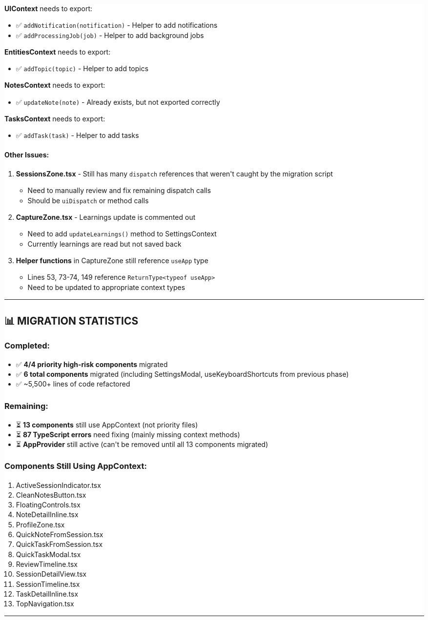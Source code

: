 **UIContext** needs to export:
- ✅ `addNotification(notification)` - Helper to add notifications
- ✅ `addProcessingJob(job)` - Helper to add background jobs

**EntitiesContext** needs to export:
- ✅ `addTopic(topic)` - Helper to add topics

**NotesContext** needs to export:
- ✅ `updateNote(note)` - Already exists, but not exported correctly

**TasksContext** needs to export:
- ✅ `addTask(task)` - Helper to add tasks

#### Other Issues:

1. **SessionsZone.tsx** - Still has many `dispatch` references that weren't caught by the migration script
   - Need to manually review and fix remaining dispatch calls
   - Should be `uiDispatch` or method calls

2. **CaptureZone.tsx** - Learnings update is commented out
   - Need to add `updateLearnings()` method to SettingsContext
   - Currently learnings are read but not saved back

3. **Helper functions** in CaptureZone still reference `useApp` type
   - Lines 53, 73-74, 149 reference `ReturnType<typeof useApp>`
   - Need to be updated to appropriate context types

---

## 📊 MIGRATION STATISTICS

### Completed:
- ✅ **4/4 priority high-risk components** migrated
- ✅ **6 total components** migrated (including SettingsModal, useKeyboardShortcuts from previous phase)
- ✅ ~5,500+ lines of code refactored

### Remaining:
- ⏳ **13 components** still use AppContext (not priority files)
- ⏳ **87 TypeScript errors** need fixing (mainly missing context methods)
- ⏳ **AppProvider** still active (can't be removed until all 13 components migrated)

### Components Still Using AppContext:
1. ActiveSessionIndicator.tsx
2. CleanNotesButton.tsx
3. FloatingControls.tsx
4. NoteDetailInline.tsx
5. ProfileZone.tsx
6. QuickNoteFromSession.tsx
7. QuickTaskFromSession.tsx
8. QuickTaskModal.tsx
9. ReviewTimeline.tsx
10. SessionDetailView.tsx
11. SessionTimeline.tsx
12. TaskDetailInline.tsx
13. TopNavigation.tsx

---